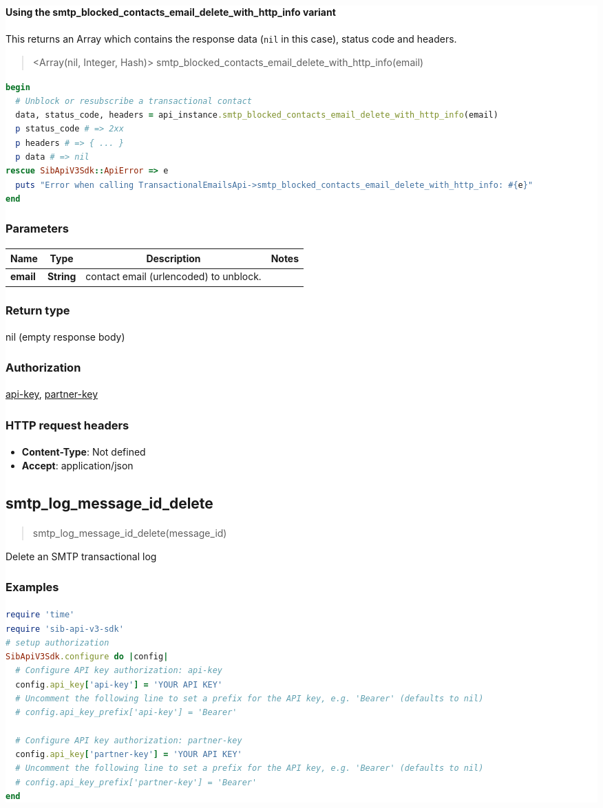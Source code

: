#### Using the smtp_blocked_contacts_email_delete_with_http_info variant

This returns an Array which contains the response data (`nil` in this case), status code and headers.

> <Array(nil, Integer, Hash)> smtp_blocked_contacts_email_delete_with_http_info(email)

```ruby
begin
  # Unblock or resubscribe a transactional contact
  data, status_code, headers = api_instance.smtp_blocked_contacts_email_delete_with_http_info(email)
  p status_code # => 2xx
  p headers # => { ... }
  p data # => nil
rescue SibApiV3Sdk::ApiError => e
  puts "Error when calling TransactionalEmailsApi->smtp_blocked_contacts_email_delete_with_http_info: #{e}"
end
```

### Parameters

| Name | Type | Description | Notes |
| ---- | ---- | ----------- | ----- |
| **email** | **String** | contact email (urlencoded) to unblock. |  |

### Return type

nil (empty response body)

### Authorization

[api-key](../README.md#api-key), [partner-key](../README.md#partner-key)

### HTTP request headers

- **Content-Type**: Not defined
- **Accept**: application/json


## smtp_log_message_id_delete

> smtp_log_message_id_delete(message_id)

Delete an SMTP transactional log

### Examples

```ruby
require 'time'
require 'sib-api-v3-sdk'
# setup authorization
SibApiV3Sdk.configure do |config|
  # Configure API key authorization: api-key
  config.api_key['api-key'] = 'YOUR API KEY'
  # Uncomment the following line to set a prefix for the API key, e.g. 'Bearer' (defaults to nil)
  # config.api_key_prefix['api-key'] = 'Bearer'

  # Configure API key authorization: partner-key
  config.api_key['partner-key'] = 'YOUR API KEY'
  # Uncomment the following line to set a prefix for the API key, e.g. 'Bearer' (defaults to nil)
  # config.api_key_prefix['partner-key'] = 'Bearer'
end

```
